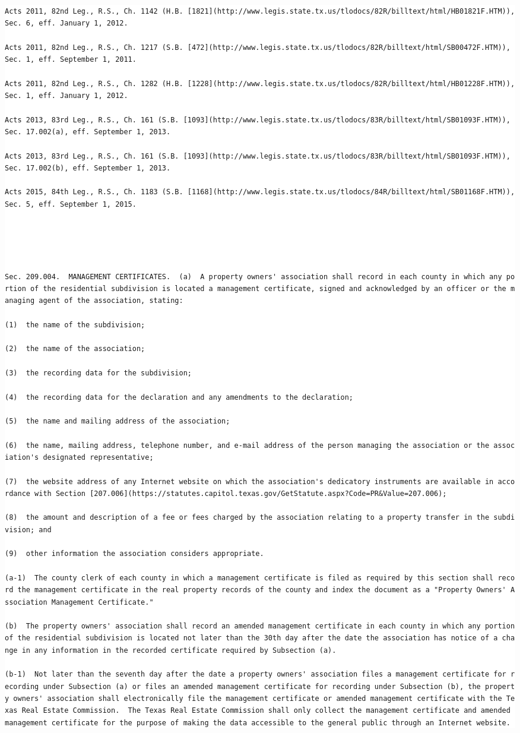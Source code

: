     Acts 2011, 82nd Leg., R.S., Ch. 1142 (H.B. [1821](http://www.legis.state.tx.us/tlodocs/82R/billtext/html/HB01821F.HTM)), Sec. 6, eff. January 1, 2012.
    
    Acts 2011, 82nd Leg., R.S., Ch. 1217 (S.B. [472](http://www.legis.state.tx.us/tlodocs/82R/billtext/html/SB00472F.HTM)), Sec. 1, eff. September 1, 2011.
    
    Acts 2011, 82nd Leg., R.S., Ch. 1282 (H.B. [1228](http://www.legis.state.tx.us/tlodocs/82R/billtext/html/HB01228F.HTM)), Sec. 1, eff. January 1, 2012.
    
    Acts 2013, 83rd Leg., R.S., Ch. 161 (S.B. [1093](http://www.legis.state.tx.us/tlodocs/83R/billtext/html/SB01093F.HTM)), Sec. 17.002(a), eff. September 1, 2013.
    
    Acts 2013, 83rd Leg., R.S., Ch. 161 (S.B. [1093](http://www.legis.state.tx.us/tlodocs/83R/billtext/html/SB01093F.HTM)), Sec. 17.002(b), eff. September 1, 2013.
    
    Acts 2015, 84th Leg., R.S., Ch. 1183 (S.B. [1168](http://www.legis.state.tx.us/tlodocs/84R/billtext/html/SB01168F.HTM)), Sec. 5, eff. September 1, 2015.
    
    
    
    
    
    Sec. 209.004.  MANAGEMENT CERTIFICATES.  (a)  A property owners' association shall record in each county in which any portion of the residential subdivision is located a management certificate, signed and acknowledged by an officer or the managing agent of the association, stating:
    
    (1)  the name of the subdivision;
    
    (2)  the name of the association;
    
    (3)  the recording data for the subdivision;
    
    (4)  the recording data for the declaration and any amendments to the declaration;
    
    (5)  the name and mailing address of the association;
    
    (6)  the name, mailing address, telephone number, and e-mail address of the person managing the association or the association's designated representative;
    
    (7)  the website address of any Internet website on which the association's dedicatory instruments are available in accordance with Section [207.006](https://statutes.capitol.texas.gov/GetStatute.aspx?Code=PR&Value=207.006);
    
    (8)  the amount and description of a fee or fees charged by the association relating to a property transfer in the subdivision; and
    
    (9)  other information the association considers appropriate.
    
    (a-1)  The county clerk of each county in which a management certificate is filed as required by this section shall record the management certificate in the real property records of the county and index the document as a "Property Owners' Association Management Certificate."
    
    (b)  The property owners' association shall record an amended management certificate in each county in which any portion of the residential subdivision is located not later than the 30th day after the date the association has notice of a change in any information in the recorded certificate required by Subsection (a).
    
    (b-1)  Not later than the seventh day after the date a property owners' association files a management certificate for recording under Subsection (a) or files an amended management certificate for recording under Subsection (b), the property owners' association shall electronically file the management certificate or amended management certificate with the Texas Real Estate Commission.  The Texas Real Estate Commission shall only collect the management certificate and amended management certificate for the purpose of making the data accessible to the general public through an Internet website.
    